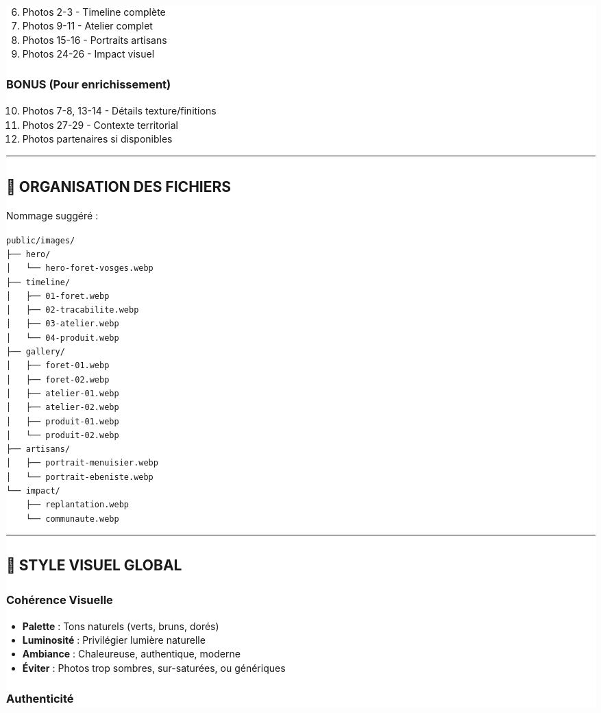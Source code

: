6. Photos 2-3 - Timeline complète
7. Photos 9-11 - Atelier complet
8. Photos 15-16 - Portraits artisans
9. Photos 24-26 - Impact visuel

### BONUS (Pour enrichissement)

10. Photos 7-8, 13-14 - Détails texture/finitions
11. Photos 27-29 - Contexte territorial
12. Photos partenaires si disponibles

---

## 📂 ORGANISATION DES FICHIERS

Nommage suggéré :
```
public/images/
├── hero/
│   └── hero-foret-vosges.webp
├── timeline/
│   ├── 01-foret.webp
│   ├── 02-tracabilite.webp
│   ├── 03-atelier.webp
│   └── 04-produit.webp
├── gallery/
│   ├── foret-01.webp
│   ├── foret-02.webp
│   ├── atelier-01.webp
│   ├── atelier-02.webp
│   ├── produit-01.webp
│   └── produit-02.webp
├── artisans/
│   ├── portrait-menuisier.webp
│   └── portrait-ebeniste.webp
└── impact/
    ├── replantation.webp
    └── communaute.webp
```

---

## 🎨 STYLE VISUEL GLOBAL

### Cohérence Visuelle

- **Palette** : Tons naturels (verts, bruns, dorés)
- **Luminosité** : Privilégier lumière naturelle
- **Ambiance** : Chaleureuse, authentique, moderne
- **Éviter** : Photos trop sombres, sur-saturées, ou génériques

### Authenticité
